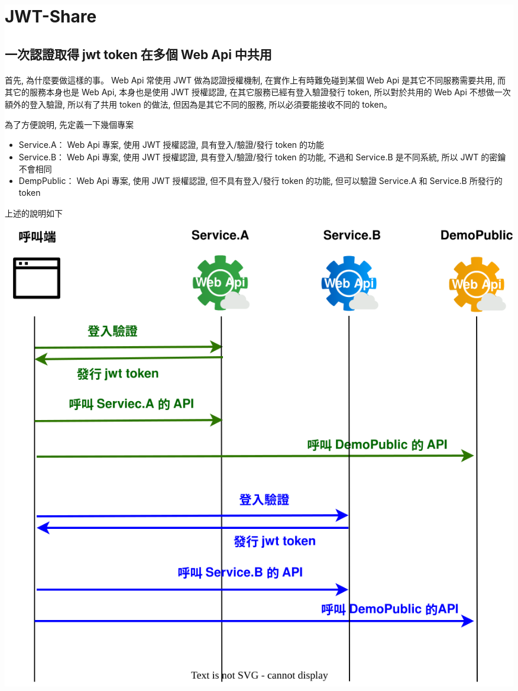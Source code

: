 # JWT-Share
## 一次認證取得 jwt token 在多個 Web Api 中共用

首先, 為什麼要做這樣的事。 Web Api 常使用 JWT 做為認證授權機制, 在實作上有時難免碰到某個 Web Api 是其它不同服務需要共用, 而其它的服務本身也是 Web Api, 本身也是使用 JWT 授權認證, 在其它服務已經有登入驗證發行 token, 所以對於共用的 Web Api 不想做一次額外的登入驗證, 所以有了共用 token 的做法, 但因為是其它不同的服務, 所以必須要能接收不同的 token。  

為了方便說明, 先定義一下幾個專案
- Service.A： Web Api 專案, 使用 JWT 授權認證, 具有登入/驗證/發行 token 的功能
- Service.B： Web Api 專案, 使用 JWT 授權認證, 具有登入/驗證/發行 token 的功能, 不過和 Service.B 是不同系統, 所以 JWT 的密鑰不會相同
- DempPublic： Web Api 專案, 使用 JWT 授權認證, 但不具有登入/發行 token 的功能, 但可以驗證 Service.A 和 Service.B 所發行的 token

上述的說明如下  
![架構](images/struct.drawio.svg)
